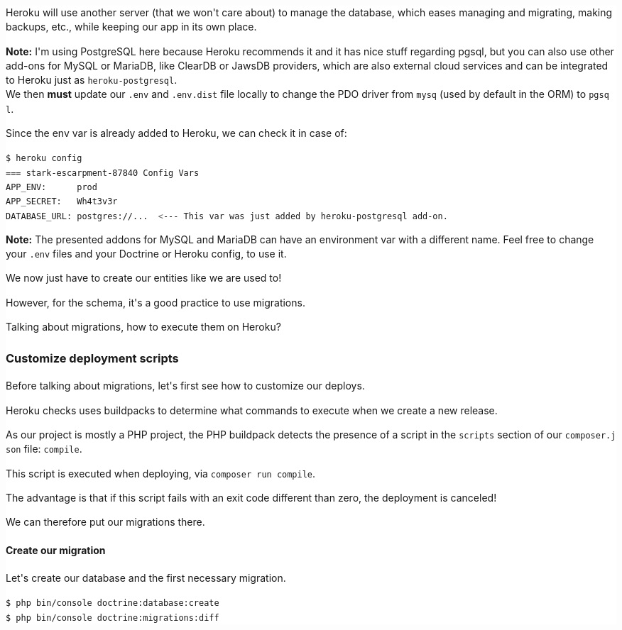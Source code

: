 Heroku will use another server (that we won't care about) to manage the database, which eases managing and migrating,
making backups, etc., while keeping our app in its own place.

**Note:** I'm using PostgreSQL here because Heroku recommends it and it has nice stuff regarding pgsql, but you can also
use other add-ons for MySQL or MariaDB, like ClearDB or JawsDB providers, which are also external cloud services and can
be integrated to Heroku just as `heroku-postgresql`.<br>
We then **must** update our `.env` and `.env.dist` file locally to change the PDO driver from `mysq` (used by default in
the ORM) to `pgsql`.

Since the env var is already added to Heroku, we can check it in case of:

``` bash
$ heroku config
=== stark-escarpment-87840 Config Vars
APP_ENV:      prod
APP_SECRET:   Wh4t3v3r
DATABASE_URL: postgres://...  <--- This var was just added by heroku-postgresql add-on.
```

**Note:** The presented addons for MySQL and MariaDB can have an environment var with a different name. Feel free to
change your `.env` files and your Doctrine or Heroku config, to use it.

We now just have to create our entities like we are used to!

However, for the schema, it's a good practice to use migrations.

Talking about migrations, how to execute them on Heroku?

### Customize deployment scripts

Before talking about migrations, let's first see how to customize our deploys.

Heroku checks uses buildpacks to determine what commands to execute when we create a new release.

As our project is mostly a PHP project, the PHP buildpack detects the presence of a script in the `scripts` section of
our `composer.json` file: `compile`.

This script is executed when deploying, via `composer run compile`.

The advantage is that if this script fails with an exit code different than zero, the deployment is canceled!

We can therefore put our migrations there.

#### Create our migration

Let's create our database and the first necessary migration.

```
$ php bin/console doctrine:database:create
$ php bin/console doctrine:migrations:diff
```
